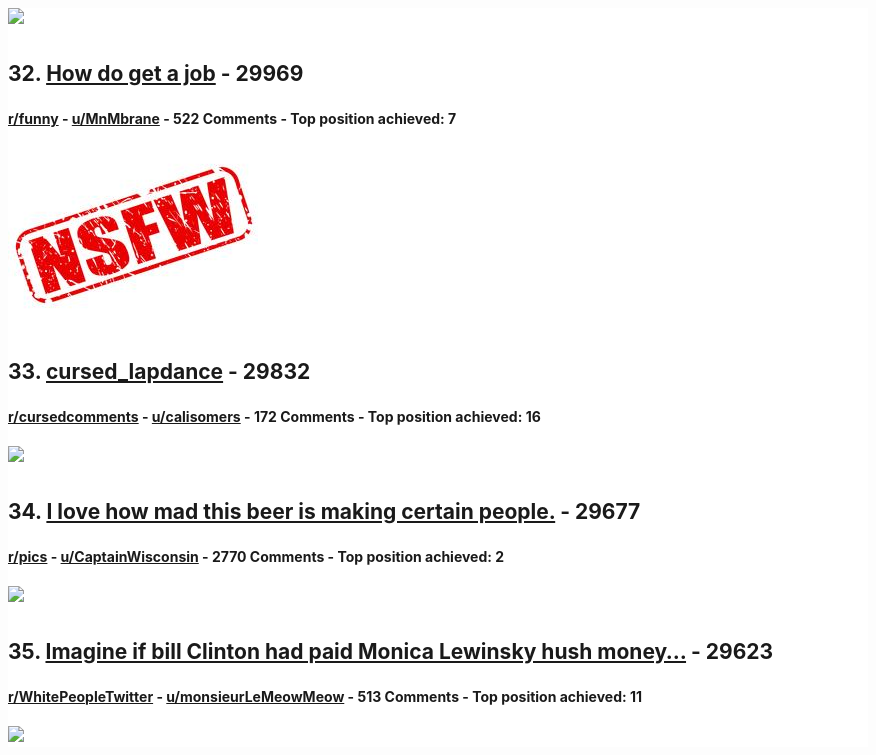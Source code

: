 <a href="https://i.redd.it/fqzh9popa1sa1.png"><img src="https://b.thumbs.redditmedia.com/5F4JzGmSID4dR_hKVJ_sOT1pShzBF-MKHmsUlzT3B5s.jpg"></img></a>

## 32. [How do get a job](http://reddit.com/r/funny/comments/12cl1x2/how_do_get_a_job/) - 29969
#### [r/funny](http://reddit.com/r/funny) - [u/MnMbrane](http://reddit.com/u/MnMbrane) - 522 Comments - Top position achieved: 7

<a href="https://v.redd.it/u98u7uew34sa1"><img src="https://github.com/mgerb/top-of-reddit/raw/master/nsfw.jpg"></img></a>

## 33. [cursed_lapdance](http://reddit.com/r/cursedcomments/comments/12c0363/cursed_lapdance/) - 29832
#### [r/cursedcomments](http://reddit.com/r/cursedcomments) - [u/calisomers](http://reddit.com/u/calisomers) - 172 Comments - Top position achieved: 16

<a href="https://i.redd.it/kb214qnn8yra1.png"><img src="https://b.thumbs.redditmedia.com/OL24qaS5pBHCEInvMx2IgKTt9p620eb-jr7UL7HkwWc.jpg"></img></a>

## 34. [I love how mad this beer is making certain people.](http://reddit.com/r/pics/comments/12d0cl2/i_love_how_mad_this_beer_is_making_certain_people/) - 29677
#### [r/pics](http://reddit.com/r/pics) - [u/CaptainWisconsin](http://reddit.com/u/CaptainWisconsin) - 2770 Comments - Top position achieved: 2

<a href="https://i.redd.it/iyvxaxbap6sa1.jpg"><img src="https://b.thumbs.redditmedia.com/efq0uoSSMs9XJ6uH60llqG-82CkyhM66tKVL-qOvFks.jpg"></img></a>

## 35. [Imagine if bill Clinton had paid Monica Lewinsky hush money…](http://reddit.com/r/WhitePeopleTwitter/comments/12c3mif/imagine_if_bill_clinton_had_paid_monica_lewinsky/) - 29623
#### [r/WhitePeopleTwitter](http://reddit.com/r/WhitePeopleTwitter) - [u/monsieurLeMeowMeow](http://reddit.com/u/monsieurLeMeowMeow) - 513 Comments - Top position achieved: 11

<a href="https://i.redd.it/tufyts9nd0sa1.jpg"><img src="https://b.thumbs.redditmedia.com/eHBjmSLRpH49f_uto4YeEmwE-wwqsKmus39t_yriedc.jpg"></img></a>
